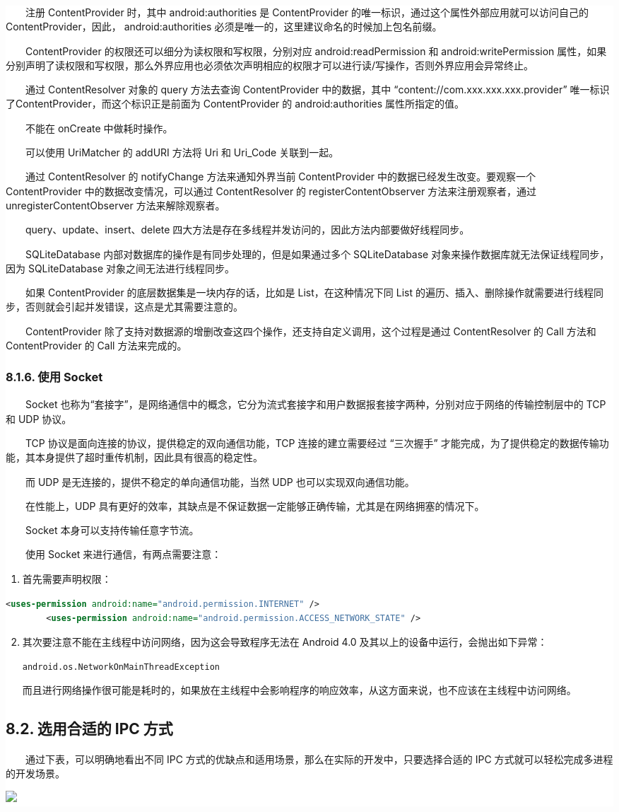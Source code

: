 　　注册 ContentProvider 时，其中 android:authorities 是 ContentProvider 的唯一标识，通过这个属性外部应用就可以访问自己的 ContentProvider，因此， android:authorities 必须是唯一的，这里建议命名的时候加上包名前缀。

　　ContentProvider 的权限还可以细分为读权限和写权限，分别对应 android:readPermission 和 android:writePermission 属性，如果分别声明了读权限和写权限，那么外界应用也必须依次声明相应的权限才可以进行读/写操作，否则外界应用会异常终止。

　　通过 ContentResolver 对象的 query 方法去查询 ContentProvider 中的数据，其中 “content://com.xxx.xxx.xxx.provider” 唯一标识了ContentProvider，而这个标识正是前面为 ContentProvider 的 android:authorities 属性所指定的值。

　　不能在 onCreate 中做耗时操作。

　　可以使用 UriMatcher 的 addURI 方法将 Uri 和 Uri_Code 关联到一起。

　　通过 ContentResolver 的 notifyChange 方法来通知外界当前 ContentProvider 中的数据已经发生改变。要观察一个 ContentProvider 中的数据改变情况，可以通过 ContentResolver 的 registerContentObserver 方法来注册观察者，通过 unregisterContentObserver 方法来解除观察者。

　　query、update、insert、delete 四大方法是存在多线程并发访问的，因此方法内部要做好线程同步。

　　SQLiteDatabase 内部对数据库的操作是有同步处理的，但是如果通过多个 SQLiteDatabase 对象来操作数据库就无法保证线程同步，因为 SQLiteDatabase 对象之间无法进行线程同步。

　　如果 ContentProvider 的底层数据集是一块内存的话，比如是 List，在这种情况下同 List 的遍历、插入、删除操作就需要进行线程同步，否则就会引起并发错误，这点是尤其需要注意的。

　　ContentProvider 除了支持对数据源的增删改查这四个操作，还支持自定义调用，这个过程是通过 ContentResolver 的 Call 方法和 ContentProvider 的 Call 方法来完成的。

### 8.1.6. 使用 Socket

　　Socket 也称为“套接字”，是网络通信中的概念，它分为流式套接字和用户数据报套接字两种，分别对应于网络的传输控制层中的 TCP 和 UDP 协议。

　　TCP 协议是面向连接的协议，提供稳定的双向通信功能，TCP 连接的建立需要经过 “三次握手” 才能完成，为了提供稳定的数据传输功能，其本身提供了超时重传机制，因此具有很高的稳定性。

　　而 UDP 是无连接的，提供不稳定的单向通信功能，当然 UDP 也可以实现双向通信功能。

　　在性能上，UDP 具有更好的效率，其缺点是不保证数据一定能够正确传输，尤其是在网络拥塞的情况下。

　　Socket 本身可以支持传输任意字节流。

　　使用 Socket 来进行通信，有两点需要注意：

1. 首先需要声明权限：

```xml
<uses-permission android:name="android.permission.INTERNET" />
        <uses-permission android:name="android.permission.ACCESS_NETWORK_STATE" />

```

2. 其次要注意不能在主线程中访问网络，因为这会导致程序无法在 Android 4.0 及其以上的设备中运行，会抛出如下异常：

   ```xml
   android.os.NetworkOnMainThreadException
   ```

   而且进行网络操作很可能是耗时的，如果放在主线程中会影响程序的响应效率，从这方面来说，也不应该在主线程中访问网络。

## 8.2. 选用合适的 IPC 方式

　　通过下表，可以明确地看出不同 IPC 方式的优缺点和适用场景，那么在实际的开发中，只要选择合适的 IPC 方式就可以轻松完成多进程的开发场景。

![](J:/zhangmiao/android_learning_notes/BookNote/Android开发艺术探索/image/IPC方式的优缺点和适用场景.jpeg)